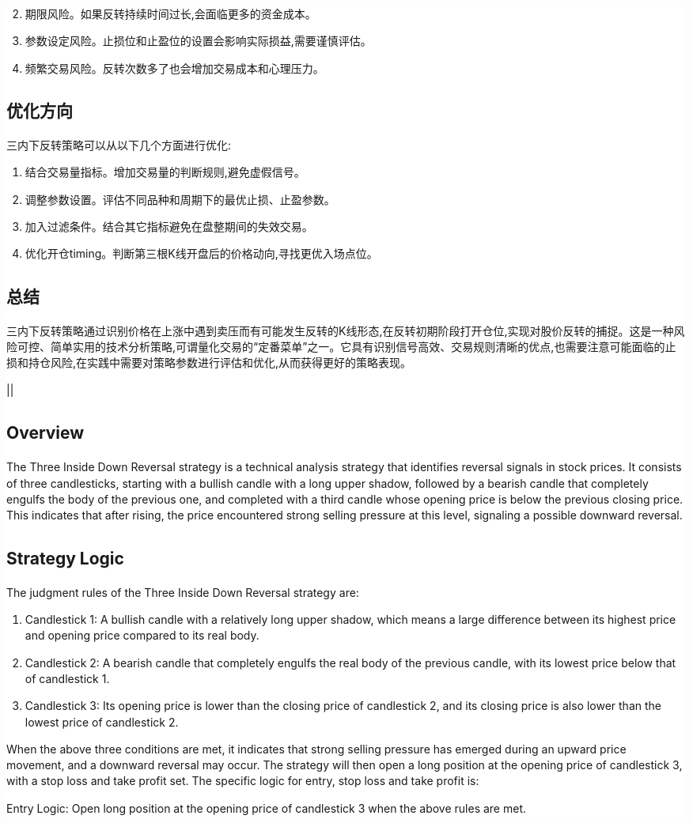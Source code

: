 2. 期限风险。如果反转持续时间过长,会面临更多的资金成本。

3. 参数设定风险。止损位和止盈位的设置会影响实际损益,需要谨慎评估。

4. 频繁交易风险。反转次数多了也会增加交易成本和心理压力。

## 优化方向  

三内下反转策略可以从以下几个方面进行优化:

1. 结合交易量指标。增加交易量的判断规则,避免虚假信号。

2. 调整参数设置。评估不同品种和周期下的最优止损、止盈参数。

3. 加入过滤条件。结合其它指标避免在盘整期间的失效交易。

4. 优化开仓timing。判断第三根K线开盘后的价格动向,寻找更优入场点位。

## 总结

三内下反转策略通过识别价格在上涨中遇到卖压而有可能发生反转的K线形态,在反转初期阶段打开仓位,实现对股价反转的捕捉。这是一种风险可控、简单实用的技术分析策略,可谓量化交易的“定番菜单”之一。它具有识别信号高效、交易规则清晰的优点,也需要注意可能面临的止损和持仓风险,在实践中需要对策略参数进行评估和优化,从而获得更好的策略表现。

||

## Overview

The Three Inside Down Reversal strategy is a technical analysis strategy that identifies reversal signals in stock prices. It consists of three candlesticks, starting with a bullish candle with a long upper shadow, followed by a bearish candle that completely engulfs the body of the previous one, and completed with a third candle whose opening price is below the previous closing price. This indicates that after rising, the price encountered strong selling pressure at this level, signaling a possible downward reversal.   

## Strategy Logic

The judgment rules of the Three Inside Down Reversal strategy are:

1. Candlestick 1: A bullish candle with a relatively long upper shadow, which means a large difference between its highest price and opening price compared to its real body.  

2. Candlestick 2: A bearish candle that completely engulfs the real body of the previous candle, with its lowest price below that of candlestick 1.

3. Candlestick 3: Its opening price is lower than the closing price of candlestick 2, and its closing price is also lower than the lowest price of candlestick 2.

When the above three conditions are met, it indicates that strong selling pressure has emerged during an upward price movement, and a downward reversal may occur. The strategy will then open a long position at the opening price of candlestick 3, with a stop loss and take profit set. The specific logic for entry, stop loss and take profit is:  

Entry Logic: 
Open long position at the opening price of candlestick 3 when the above rules are met.  
